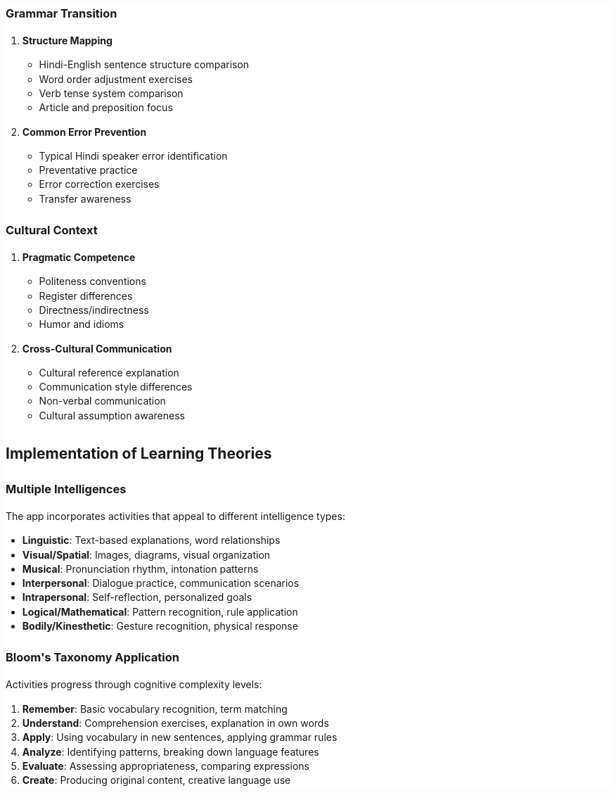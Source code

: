 ### Grammar Transition

1. **Structure Mapping**
   - Hindi-English sentence structure comparison
   - Word order adjustment exercises
   - Verb tense system comparison
   - Article and preposition focus

2. **Common Error Prevention**
   - Typical Hindi speaker error identification
   - Preventative practice
   - Error correction exercises
   - Transfer awareness

### Cultural Context

1. **Pragmatic Competence**
   - Politeness conventions
   - Register differences
   - Directness/indirectness
   - Humor and idioms

2. **Cross-Cultural Communication**
   - Cultural reference explanation
   - Communication style differences
   - Non-verbal communication
   - Cultural assumption awareness

## Implementation of Learning Theories

### Multiple Intelligences

The app incorporates activities that appeal to different intelligence types:

- **Linguistic**: Text-based explanations, word relationships
- **Visual/Spatial**: Images, diagrams, visual organization
- **Musical**: Pronunciation rhythm, intonation patterns
- **Interpersonal**: Dialogue practice, communication scenarios
- **Intrapersonal**: Self-reflection, personalized goals
- **Logical/Mathematical**: Pattern recognition, rule application
- **Bodily/Kinesthetic**: Gesture recognition, physical response

### Bloom's Taxonomy Application

Activities progress through cognitive complexity levels:

1. **Remember**: Basic vocabulary recognition, term matching
2. **Understand**: Comprehension exercises, explanation in own words
3. **Apply**: Using vocabulary in new sentences, applying grammar rules
4. **Analyze**: Identifying patterns, breaking down language features
5. **Evaluate**: Assessing appropriateness, comparing expressions
6. **Create**: Producing original content, creative language use
